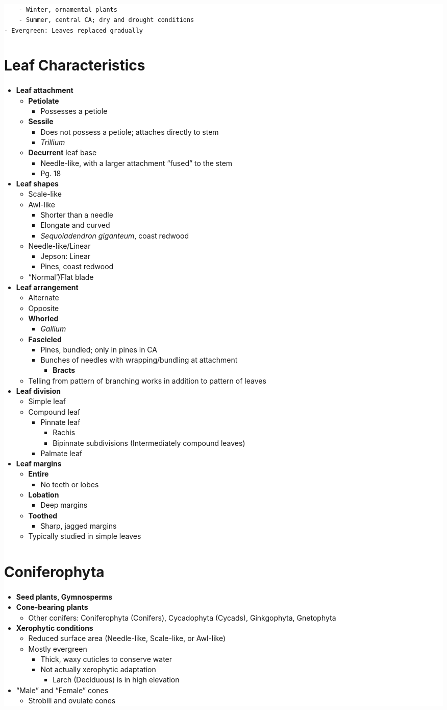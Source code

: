 		- Winter, ornamental plants
		- Summer, central CA; dry and drought conditions
	- Evergreen: Leaves replaced gradually
# Leaf Characteristics
- **Leaf attachment**
	- **Petiolate**
		- Possesses a petiole
	- **Sessile**
		- Does not possess a petiole; attaches directly to stem
		- *Trillium*
	- **Decurrent** leaf base
		- Needle-like, with a larger attachment “fused” to the stem
		- Pg. 18
- **Leaf shapes**
	- Scale-like
	- Awl-like
		- Shorter than a needle
		- Elongate and curved
		- *Sequoiadendron giganteum*, coast redwood
	- Needle-like/Linear
		- Jepson: Linear
		- Pines, coast redwood
	- “Normal”/Flat blade
- **Leaf arrangement**
	- Alternate
	- Opposite
	- **Whorled**
		- *Gallium*
	- **Fascicled**
		- Pines, bundled; only in pines in CA
		- Bunches of needles with wrapping/bundling at attachment
			- **Bracts**
	- Telling from pattern of branching works in addition to pattern of leaves
- **Leaf division**
	- Simple leaf
	- Compound leaf
		- Pinnate leaf
			- Rachis
			- Bipinnate subdivisions (Intermediately compound leaves)
		- Palmate leaf
- **Leaf margins**
	- **Entire**
		- No teeth or lobes
	- **Lobation**
		- Deep margins
	- **Toothed**
		- Sharp, jagged margins
	- Typically studied in simple leaves
# Coniferophyta
- **Seed plants, Gymnosperms**
- **Cone-bearing plants**
	- Other conifers: Coniferophyta (Conifers), Cycadophyta (Cycads), Ginkgophyta, Gnetophyta
- **Xerophytic conditions**
	- Reduced surface area (Needle-like, Scale-like, or Awl-like)
	- Mostly evergreen
		- Thick, waxy cuticles to conserve water
		- Not actually xerophytic adaptation
			- Larch (Deciduous) is in high elevation
- “Male” and “Female” cones
	- Strobili and ovulate cones